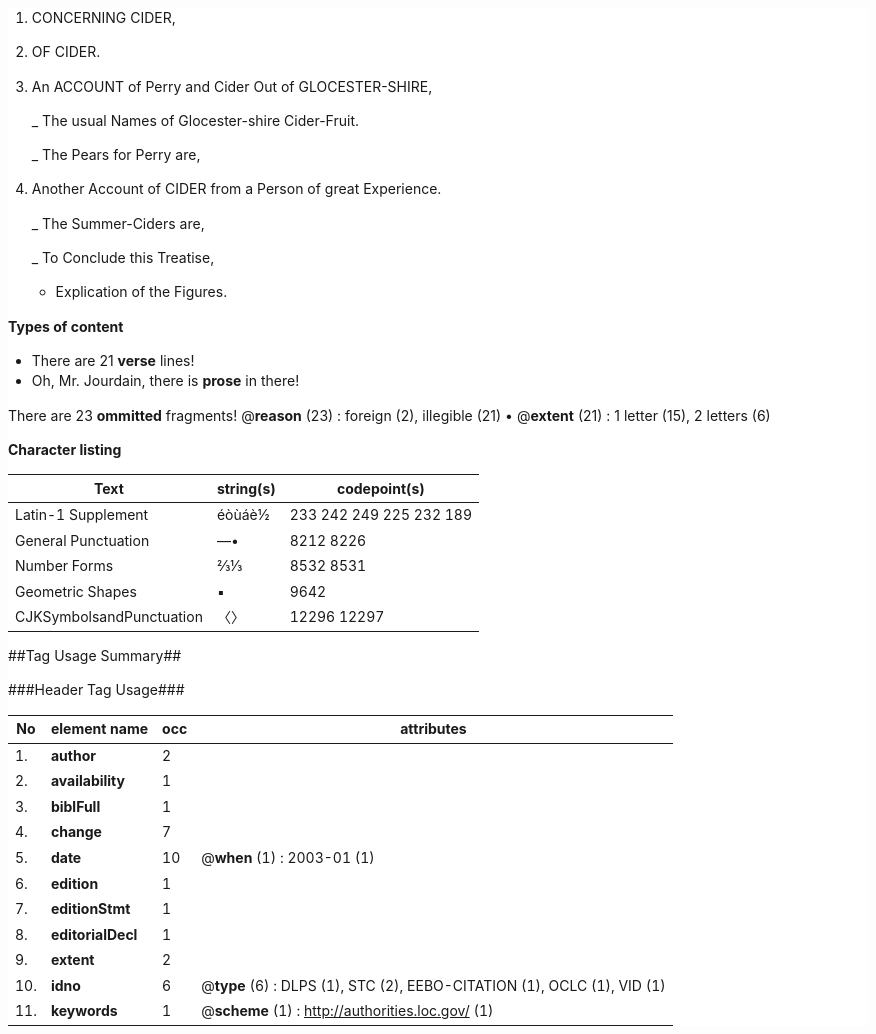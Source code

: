 1. CONCERNING
CIDER,

1. OF
CIDER.

1. An ACCOUNT of
Perry and Cider
Out of GLOCESTER-SHIRE,

    _ The usual Names of Glocester-shire Cider-Fruit.

    _ The Pears for Perry are,

1. Another Account of CIDER from a Person of
great Experience.

    _ The Summer-Ciders are,

    _ To Conclude this Treatise,

      * Explication of the Figures.

**Types of content**

  * There are 21 **verse** lines!
  * Oh, Mr. Jourdain, there is **prose** in there!

There are 23 **ommitted** fragments! 
 @__reason__ (23) : foreign (2), illegible (21)  •  @__extent__ (21) : 1 letter (15), 2 letters (6)

**Character listing**


|Text|string(s)|codepoint(s)|
|---|---|---|
|Latin-1 Supplement|éòùáè½|233 242 249 225 232 189|
|General Punctuation|—•|8212 8226|
|Number Forms|⅔⅓|8532 8531|
|Geometric Shapes|▪|9642|
|CJKSymbolsandPunctuation|〈〉|12296 12297|

##Tag Usage Summary##

###Header Tag Usage###

|No|element name|occ|attributes|
|---|---|---|---|
|1.|__author__|2||
|2.|__availability__|1||
|3.|__biblFull__|1||
|4.|__change__|7||
|5.|__date__|10| @__when__ (1) : 2003-01 (1)|
|6.|__edition__|1||
|7.|__editionStmt__|1||
|8.|__editorialDecl__|1||
|9.|__extent__|2||
|10.|__idno__|6| @__type__ (6) : DLPS (1), STC (2), EEBO-CITATION (1), OCLC (1), VID (1)|
|11.|__keywords__|1| @__scheme__ (1) : http://authorities.loc.gov/ (1)|